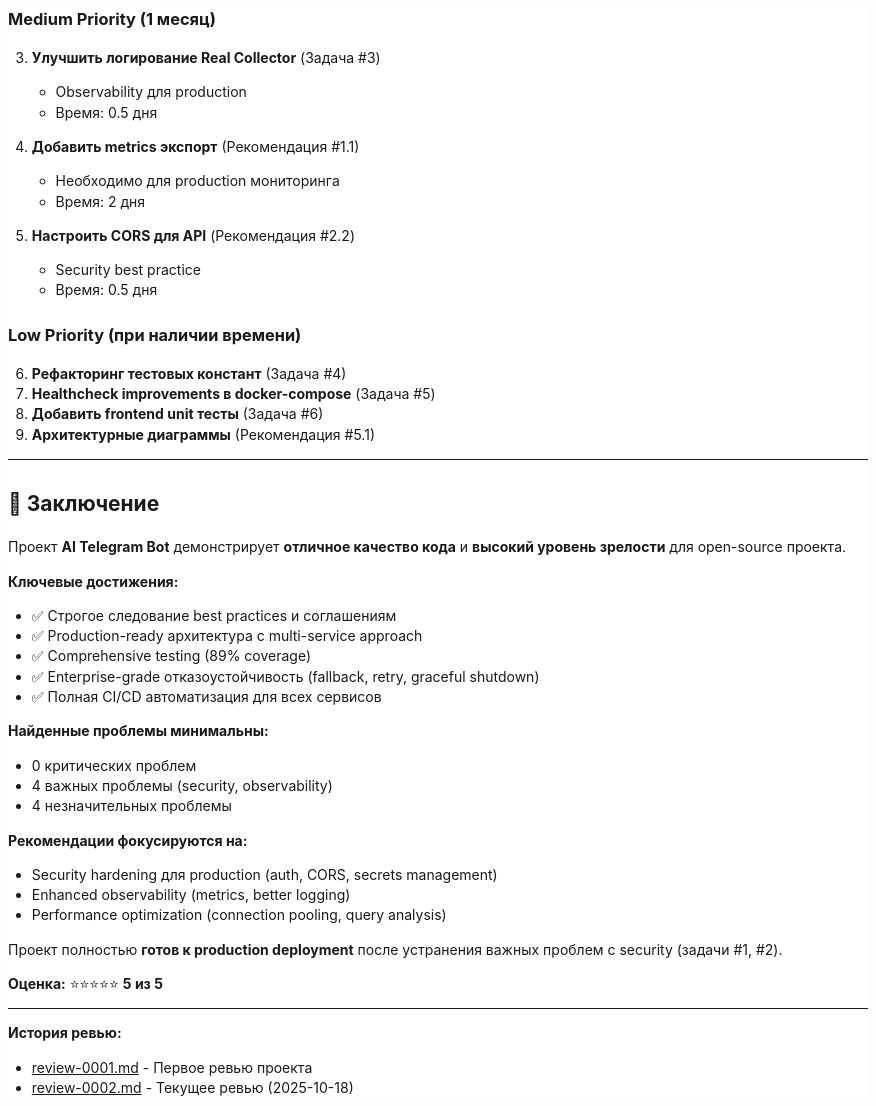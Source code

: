 ### Medium Priority (1 месяц)

3. **Улучшить логирование Real Collector** (Задача #3)
   - Observability для production
   - Время: 0.5 дня

4. **Добавить metrics экспорт** (Рекомендация #1.1)
   - Необходимо для production мониторинга
   - Время: 2 дня

5. **Настроить CORS для API** (Рекомендация #2.2)
   - Security best practice
   - Время: 0.5 дня

### Low Priority (при наличии времени)

6. **Рефакторинг тестовых констант** (Задача #4)
7. **Healthcheck improvements в docker-compose** (Задача #5)
8. **Добавить frontend unit тесты** (Задача #6)
9. **Архитектурные диаграммы** (Рекомендация #5.1)

---

## 📝 Заключение

Проект **AI Telegram Bot** демонстрирует **отличное качество кода** и **высокий уровень зрелости** для open-source проекта. 

**Ключевые достижения:**
- ✅ Строгое следование best practices и соглашениям
- ✅ Production-ready архитектура с multi-service approach
- ✅ Comprehensive testing (89% coverage)
- ✅ Enterprise-grade отказоустойчивость (fallback, retry, graceful shutdown)
- ✅ Полная CI/CD автоматизация для всех сервисов

**Найденные проблемы минимальны:**
- 0 критических проблем
- 4 важных проблемы (security, observability)
- 4 незначительных проблемы

**Рекомендации фокусируются на:**
- Security hardening для production (auth, CORS, secrets management)
- Enhanced observability (metrics, better logging)
- Performance optimization (connection pooling, query analysis)

Проект полностью **готов к production deployment** после устранения важных проблем с security (задачи #1, #2).

**Оценка:** ⭐⭐⭐⭐⭐ **5 из 5**

---

**История ревью:**
- [review-0001.md](review-0001.md) - Первое ревью проекта
- [review-0002.md](review-0002.md) - Текущее ревью (2025-10-18)

